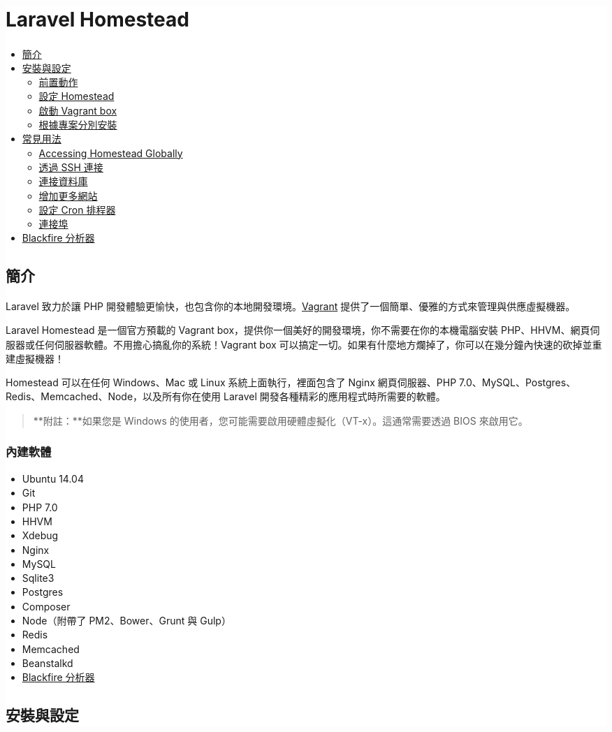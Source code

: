 # Laravel Homestead

- [簡介](#introduction)
- [安裝與設定](#installation-and-setup)
    - [前置動作](#first-steps)
    - [設定 Homestead](#configuring-homestead)
    - [啟動 Vagrant box](#launching-the-vagrant-box)
    - [根據專案分別安裝](#per-project-installation)
- [常見用法](#daily-usage)
    - [Accessing Homestead Globally](#accessing-homestead-globally)
    - [透過 SSH 連接](#connecting-via-ssh)
    - [連接資料庫](#connecting-to-databases)
    - [增加更多網站](#adding-additional-sites)
    - [設定 Cron 排程器](#configuring-cron-schedules)
    - [連接埠](#ports)
- [Blackfire 分析器](#blackfire-profiler)

<a name="introduction"></a>
## 簡介

Laravel 致力於讓 PHP 開發體驗更愉快，也包含你的本地開發環境。[Vagrant](http://vagrantup.com) 提供了一個簡單、優雅的方式來管理與供應虛擬機器。

Laravel Homestead 是一個官方預載的 Vagrant box，提供你一個美好的開發環境，你不需要在你的本機電腦安裝 PHP、HHVM、網頁伺服器或任何伺服器軟體。不用擔心搞亂你的系統！Vagrant box 可以搞定一切。如果有什麼地方爛掉了，你可以在幾分鐘內快速的砍掉並重建虛擬機器！

Homestead 可以在任何 Windows、Mac 或 Linux 系統上面執行，裡面包含了 Nginx 網頁伺服器、PHP 7.0、MySQL、Postgres、Redis、Memcached、Node，以及所有你在使用 Laravel 開發各種精彩的應用程式時所需要的軟體。

> **附註：**如果您是 Windows 的使用者，您可能需要啟用硬體虛擬化（VT-x）。這通常需要透過 BIOS 來啟用它。

<a name="included-software"></a>
### 內建軟體

- Ubuntu 14.04
- Git
- PHP 7.0
- HHVM
- Xdebug
- Nginx
- MySQL
- Sqlite3
- Postgres
- Composer
- Node（附帶了 PM2、Bower、Grunt 與 Gulp）
- Redis
- Memcached
- Beanstalkd
- [Blackfire 分析器](#blackfire-profiler)

<a name="installation-and-setup"></a>
## 安裝與設定
